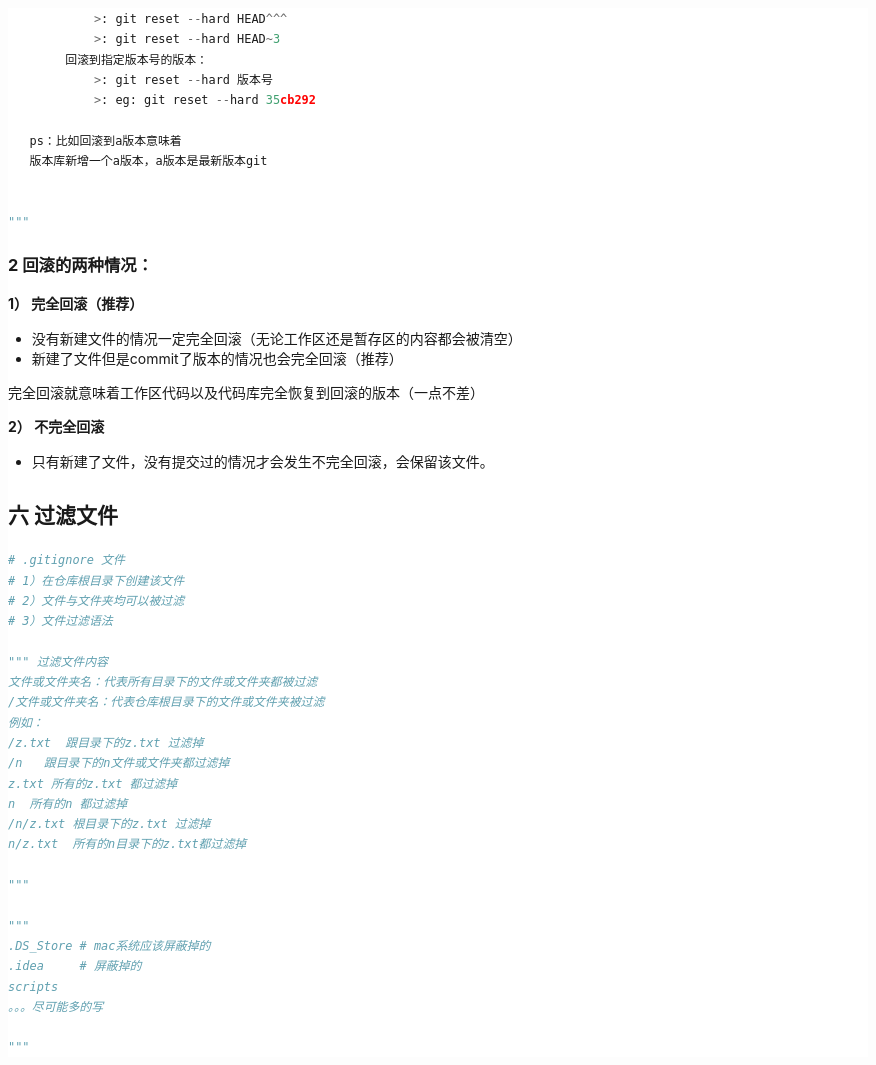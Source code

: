 ```python
            >: git reset --hard HEAD^^^
            >: git reset --hard HEAD~3
        回滚到指定版本号的版本：
            >: git reset --hard 版本号
            >: eg: git reset --hard 35cb292
            
   ps：比如回滚到a版本意味着
   版本库新增一个a版本，a版本是最新版本git
   
   
"""
```

### 2 回滚的两种情况：

**1） 完全回滚（推荐）**

- 没有新建文件的情况一定完全回滚（无论工作区还是暂存区的内容都会被清空）
- 新建了文件但是commit了版本的情况也会完全回滚（推荐）

完全回滚就意味着工作区代码以及代码库完全恢复到回滚的版本（一点不差）

**2） 不完全回滚**

- 只有新建了文件，没有提交过的情况才会发生不完全回滚，会保留该文件。

## 六 过滤文件



```python
# .gitignore 文件
# 1）在仓库根目录下创建该文件
# 2）文件与文件夹均可以被过滤
# 3）文件过滤语法

""" 过滤文件内容
文件或文件夹名：代表所有目录下的文件或文件夹都被过滤
/文件或文件夹名：代表仓库根目录下的文件或文件夹被过滤
例如：
/z.txt  跟目录下的z.txt 过滤掉
/n   跟目录下的n文件或文件夹都过滤掉
z.txt 所有的z.txt 都过滤掉
n  所有的n 都过滤掉
/n/z.txt 根目录下的z.txt 过滤掉
n/z.txt  所有的n目录下的z.txt都过滤掉

"""

"""
.DS_Store # mac系统应该屏蔽掉的
.idea     # 屏蔽掉的
scripts
。。。尽可能多的写

"""
```
